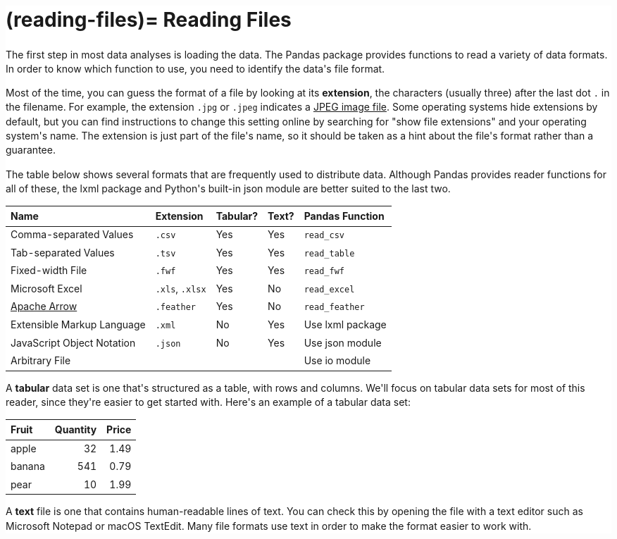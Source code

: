 

(reading-files)=
Reading Files
=============

The first step in most data analyses is loading the data. The Pandas package
provides functions to read a variety of data formats. In order to know which
function to use, you need to identify the data's file format.

Most of the time, you can guess the format of a file by looking at its
**extension**, the characters (usually three) after the last dot `.` in the
filename. For example, the extension `.jpg` or `.jpeg` indicates a [JPEG image
file][jpg]. Some operating systems hide extensions by default, but you can find
instructions to change this setting online by searching for "show file
extensions" and your operating system's name. The extension is just part of the
file's name, so it should be taken as a hint about the file's format rather
than a guarantee.

[jpg]: https://en.wikipedia.org/wiki/JPEG

The table below shows several formats that are frequently used to distribute
data. Although Pandas provides reader functions for all of these, the lxml
package and Python's built-in json module are better suited to the last two.

| Name                        | Extension       | Tabular?  | Text? | Pandas Function
| :-------------------------- | :-------------- | :-------- | :---- | :--------------
| Comma-separated Values      | `.csv`          | Yes       | Yes   | `read_csv`
| Tab-separated Values        | `.tsv`          | Yes       | Yes   | `read_table`
| Fixed-width File            | `.fwf`          | Yes       | Yes   | `read_fwf`
| Microsoft Excel             | `.xls`, `.xlsx` | Yes       | No    | `read_excel`
| [Apache Arrow][arrow]       | `.feather`      | Yes       | No    | `read_feather`
| Extensible Markup Language  | `.xml`          | No        | Yes   | Use lxml package
| JavaScript Object Notation  | `.json`         | No        | Yes   | Use json module
| Arbitrary File              |                 |           |       | Use io module

[arrow]: https://arrow.apache.org/

A **tabular** data set is one that's structured as a table, with rows and
columns. We'll focus on tabular data sets for most of this reader, since
they're easier to get started with. Here's an example of a tabular data set:

| Fruit  | Quantity | Price
| :----  | -------: | ----:
| apple  | 32       | 1.49
| banana | 541      | 0.79
| pear   | 10       | 1.99

A **text** file is one that contains human-readable lines of text. You can
check this by opening the file with a text editor such as Microsoft Notepad or
macOS TextEdit. Many file formats use text in order to make the format easier
to work with.


[pud]: https://pudding.cool/
[art]: https://pudding.cool/2022/04/banknotes/
[data]: https://raw.githubusercontent.com/ucdavisdatalab/workshop_r_basics/dev/data/banknotes.csv
[w3]: https://www.w3schools.com/python/gloss_python_escape_characters.asp